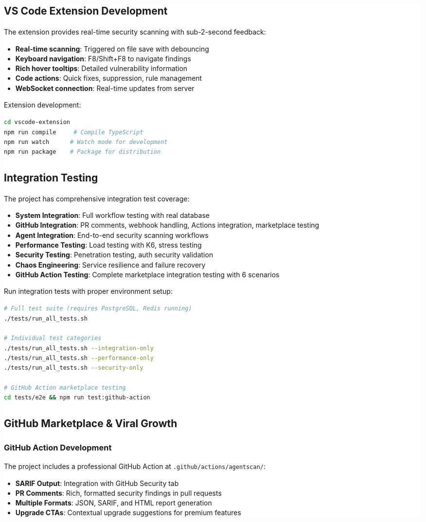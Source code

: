 ## VS Code Extension Development

The extension provides real-time security scanning with sub-2-second feedback:
- **Real-time scanning**: Triggered on file save with debouncing
- **Keyboard navigation**: F8/Shift+F8 to navigate findings
- **Rich hover tooltips**: Detailed vulnerability information
- **Code actions**: Quick fixes, suppression, rule management
- **WebSocket connection**: Real-time updates from server

Extension development:
```bash
cd vscode-extension
npm run compile     # Compile TypeScript
npm run watch      # Watch mode for development  
npm run package    # Package for distribution
```

## Integration Testing

The project has comprehensive integration test coverage:
- **System Integration**: Full workflow testing with real database
- **GitHub Integration**: PR comments, webhook handling, Actions integration, marketplace testing
- **Agent Integration**: End-to-end security scanning workflows
- **Performance Testing**: Load testing with K6, stress testing
- **Security Testing**: Penetration testing, auth security validation
- **Chaos Engineering**: Service resilience and failure recovery
- **GitHub Action Testing**: Complete marketplace integration testing with 6 scenarios

Run integration tests with proper environment setup:
```bash
# Full test suite (requires PostgreSQL, Redis running)
./tests/run_all_tests.sh

# Individual test categories
./tests/run_all_tests.sh --integration-only
./tests/run_all_tests.sh --performance-only
./tests/run_all_tests.sh --security-only

# GitHub Action marketplace testing
cd tests/e2e && npm run test:github-action
```

## GitHub Marketplace & Viral Growth

### GitHub Action Development
The project includes a professional GitHub Action at `.github/actions/agentscan/`:
- **SARIF Output**: Integration with GitHub Security tab
- **PR Comments**: Rich, formatted security findings in pull requests
- **Multiple Formats**: JSON, SARIF, and HTML report generation
- **Upgrade CTAs**: Contextual upgrade suggestions for premium features
